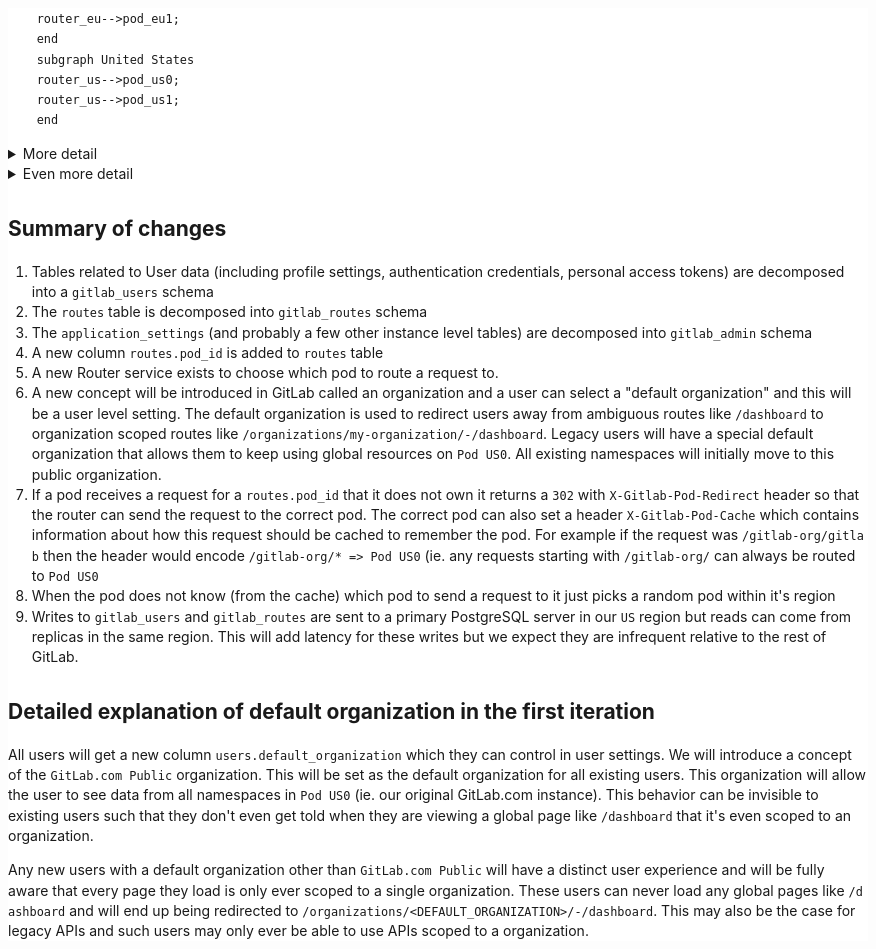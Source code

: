 ```mermaid
    router_eu-->pod_eu1;
    end
    subgraph United States
    router_us-->pod_us0;
    router_us-->pod_us1;
    end
```

<details><summary>More detail</summary></details>

<details><summary>Even more detail</summary></details>

## Summary of changes

1. Tables related to User data (including profile settings, authentication credentials, personal access tokens) are decomposed into a `gitlab_users` schema
1. The `routes` table is decomposed into `gitlab_routes` schema
1. The `application_settings` (and probably a few other instance level tables) are decomposed into `gitlab_admin` schema
1. A new column `routes.pod_id` is added to `routes` table
1. A new Router service exists to choose which pod to route a request to.
1. A new concept will be introduced in GitLab called an organization and a user can select a "default organization" and this will be a user level setting. The default organization is used to redirect users away from ambiguous routes like `/dashboard` to organization scoped routes like `/organizations/my-organization/-/dashboard`. Legacy users will have a special default organization that allows them to keep using global resources on `Pod US0`. All existing namespaces will initially move to this public organization.
1. If a pod receives a request for a `routes.pod_id` that it does not own it returns a `302` with `X-Gitlab-Pod-Redirect` header so that the router can send the request to the correct pod. The correct pod can also set a header `X-Gitlab-Pod-Cache` which contains information about how this request should be cached to remember the pod. For example if the request was `/gitlab-org/gitlab` then the header would encode `/gitlab-org/* => Pod US0` (ie. any requests starting with `/gitlab-org/` can always be routed to `Pod US0`
1. When the pod does not know (from the cache) which pod to send a request to it just picks a random pod within it's region
1. Writes to `gitlab_users` and `gitlab_routes` are sent to a primary PostgreSQL server in our `US` region but reads can come from replicas in the same region. This will add latency for these writes but we expect they are infrequent relative to the rest of GitLab.

## Detailed explanation of default organization in the first iteration

All users will get a new column `users.default_organization` which they can
control in user settings. We will introduce a concept of the
`GitLab.com Public` organization. This will be set as the default organization for all existing
users. This organization will allow the user to see data from all namespaces in
`Pod US0` (ie. our original GitLab.com instance). This behavior can be invisible to
existing users such that they don't even get told when they are viewing a
global page like `/dashboard` that it's even scoped to an organization.

Any new users with a default organization other than `GitLab.com Public` will have
a distinct user experience and will be fully aware that every page they load is
only ever scoped to a single organization. These users can never
load any global pages like `/dashboard` and will end up being redirected to
`/organizations/<DEFAULT_ORGANIZATION>/-/dashboard`. This may also be the case
for legacy APIs and such users may only ever be able to use APIs scoped to a
organization.
